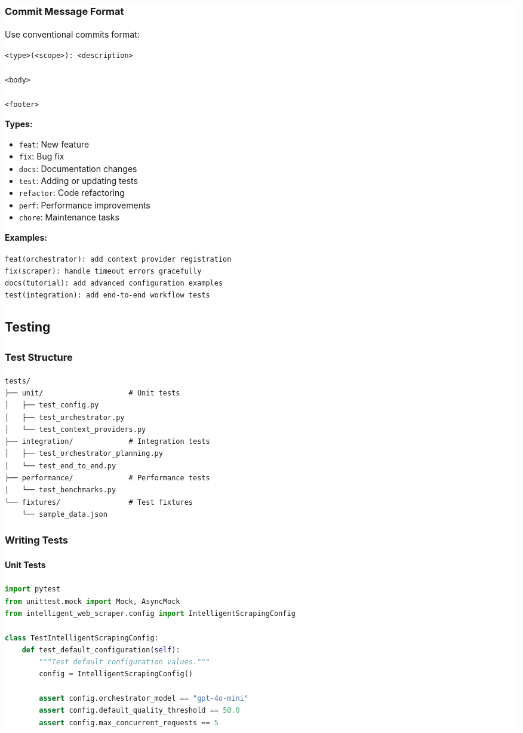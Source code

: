 
### Commit Message Format

Use conventional commits format:

```
<type>(<scope>): <description>

<body>

<footer>
```

**Types:**
- `feat`: New feature
- `fix`: Bug fix
- `docs`: Documentation changes
- `test`: Adding or updating tests
- `refactor`: Code refactoring
- `perf`: Performance improvements
- `chore`: Maintenance tasks

**Examples:**
```
feat(orchestrator): add context provider registration
fix(scraper): handle timeout errors gracefully
docs(tutorial): add advanced configuration examples
test(integration): add end-to-end workflow tests
```

## Testing

### Test Structure

```
tests/
├── unit/                    # Unit tests
│   ├── test_config.py
│   ├── test_orchestrator.py
│   └── test_context_providers.py
├── integration/             # Integration tests
│   ├── test_orchestrator_planning.py
│   └── test_end_to_end.py
├── performance/             # Performance tests
│   └── test_benchmarks.py
└── fixtures/                # Test fixtures
    └── sample_data.json
```

### Writing Tests

#### Unit Tests

```python
import pytest
from unittest.mock import Mock, AsyncMock
from intelligent_web_scraper.config import IntelligentScrapingConfig

class TestIntelligentScrapingConfig:
    def test_default_configuration(self):
        """Test default configuration values."""
        config = IntelligentScrapingConfig()
        
        assert config.orchestrator_model == "gpt-4o-mini"
        assert config.default_quality_threshold == 50.0
        assert config.max_concurrent_requests == 5
```